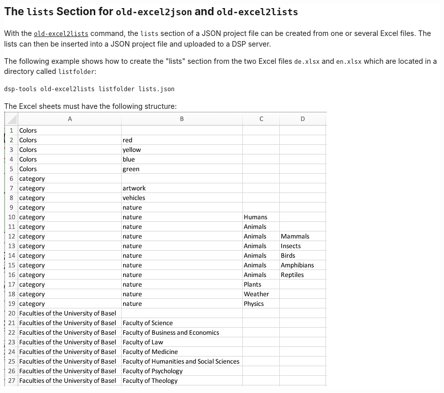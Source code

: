 

## The `lists` Section for `old-excel2json` and `old-excel2lists`

With the [`old-excel2lists`](../cli-commands.md#old-excel2lists) command, 
the `lists` section of a JSON project file can be created from one or several Excel files. 
The lists can then be inserted into a JSON project file and uploaded to a DSP server.

The following example shows how to create the "lists" section 
from the two Excel files `de.xlsx` and `en.xlsx` 
which are located in a directory called `listfolder`:

```bash
dsp-tools old-excel2lists listfolder lists.json
```

The Excel sheets must have the following structure:  
![img-excel2json-list-english.png](../assets/images/img-excel2json-list-english.png)  